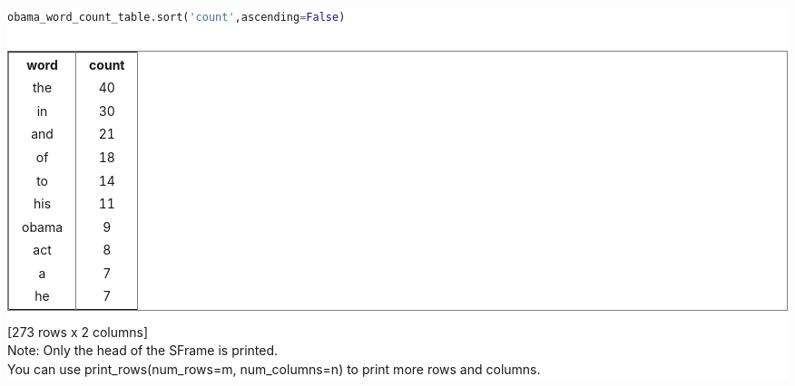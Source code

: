 


```python
obama_word_count_table.sort('count',ascending=False)
```




<div style="max-height:1000px;max-width:1500px;overflow:auto;"><table frame="box" rules="cols">
    <tr>
        <th style="padding-left: 1em; padding-right: 1em; text-align: center">word</th>
        <th style="padding-left: 1em; padding-right: 1em; text-align: center">count</th>
    </tr>
    <tr>
        <td style="padding-left: 1em; padding-right: 1em; text-align: center; vertical-align: top">the</td>
        <td style="padding-left: 1em; padding-right: 1em; text-align: center; vertical-align: top">40</td>
    </tr>
    <tr>
        <td style="padding-left: 1em; padding-right: 1em; text-align: center; vertical-align: top">in</td>
        <td style="padding-left: 1em; padding-right: 1em; text-align: center; vertical-align: top">30</td>
    </tr>
    <tr>
        <td style="padding-left: 1em; padding-right: 1em; text-align: center; vertical-align: top">and</td>
        <td style="padding-left: 1em; padding-right: 1em; text-align: center; vertical-align: top">21</td>
    </tr>
    <tr>
        <td style="padding-left: 1em; padding-right: 1em; text-align: center; vertical-align: top">of</td>
        <td style="padding-left: 1em; padding-right: 1em; text-align: center; vertical-align: top">18</td>
    </tr>
    <tr>
        <td style="padding-left: 1em; padding-right: 1em; text-align: center; vertical-align: top">to</td>
        <td style="padding-left: 1em; padding-right: 1em; text-align: center; vertical-align: top">14</td>
    </tr>
    <tr>
        <td style="padding-left: 1em; padding-right: 1em; text-align: center; vertical-align: top">his</td>
        <td style="padding-left: 1em; padding-right: 1em; text-align: center; vertical-align: top">11</td>
    </tr>
    <tr>
        <td style="padding-left: 1em; padding-right: 1em; text-align: center; vertical-align: top">obama</td>
        <td style="padding-left: 1em; padding-right: 1em; text-align: center; vertical-align: top">9</td>
    </tr>
    <tr>
        <td style="padding-left: 1em; padding-right: 1em; text-align: center; vertical-align: top">act</td>
        <td style="padding-left: 1em; padding-right: 1em; text-align: center; vertical-align: top">8</td>
    </tr>
    <tr>
        <td style="padding-left: 1em; padding-right: 1em; text-align: center; vertical-align: top">a</td>
        <td style="padding-left: 1em; padding-right: 1em; text-align: center; vertical-align: top">7</td>
    </tr>
    <tr>
        <td style="padding-left: 1em; padding-right: 1em; text-align: center; vertical-align: top">he</td>
        <td style="padding-left: 1em; padding-right: 1em; text-align: center; vertical-align: top">7</td>
    </tr>
</table>
[273 rows x 2 columns]<br/>Note: Only the head of the SFrame is printed.<br/>You can use print_rows(num_rows=m, num_columns=n) to print more rows and columns.
</div>
